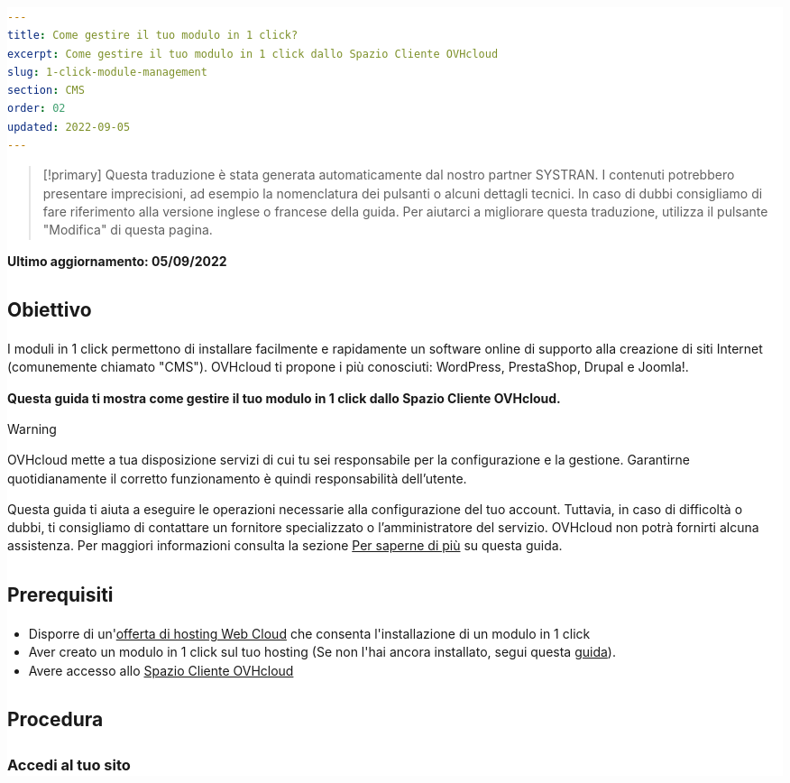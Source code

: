 ```yaml
---
title: Come gestire il tuo modulo in 1 click?
excerpt: Come gestire il tuo modulo in 1 click dallo Spazio Cliente OVHcloud
slug: 1-click-module-management
section: CMS
order: 02
updated: 2022-09-05
---
```


> [!primary]
> Questa traduzione è stata generata automaticamente dal nostro partner SYSTRAN. I contenuti potrebbero presentare imprecisioni, ad esempio la nomenclatura dei pulsanti o alcuni dettagli tecnici. In caso di dubbi consigliamo di fare riferimento alla versione inglese o francese della guida. Per aiutarci a migliorare questa traduzione, utilizza il pulsante "Modifica" di questa pagina.
>

**Ultimo aggiornamento: 05/09/2022**

## Obiettivo

I moduli in 1 click permettono di installare facilmente e rapidamente un software online di supporto alla creazione di siti Internet (comunemente chiamato "CMS"). OVHcloud ti propone i più conosciuti: WordPress, PrestaShop, Drupal e Joomla!.

**Questa guida ti mostra come gestire il tuo modulo in 1 click dallo Spazio Cliente OVHcloud.**

> [!warning]
>
> OVHcloud mette a tua disposizione servizi di cui tu sei responsabile per la configurazione e la gestione. Garantirne quotidianamente il corretto funzionamento è quindi responsabilità dell’utente.
>
> Questa guida ti aiuta a eseguire le operazioni necessarie alla configurazione del tuo account. Tuttavia, in caso di difficoltà o dubbi, ti consigliamo di contattare un fornitore specializzato o l’amministratore del servizio. OVHcloud non potrà fornirti alcuna assistenza. Per maggiori informazioni consulta la sezione [Per saperne di più](#go-further) su questa guida.
>

## Prerequisiti

- Disporre di un'[offerta di hosting Web Cloud](https://www.ovhcloud.com/it/web-hosting/) che consenta l'installazione di un modulo in 1 click
- Aver creato un modulo in 1 click sul tuo hosting (Se non l'hai ancora installato, segui questa [guida](https://docs.ovh.com/it/hosting/hosting_condiviso_guida_ai_moduli_degli_hosting_condivisi/)).
- Avere accesso allo [Spazio Cliente OVHcloud](https://www.ovh.com/auth/?action=gotomanager&from=https://www.ovh.it/&ovhSubsidiary=it)

## Procedura

### Accedi al tuo sito
